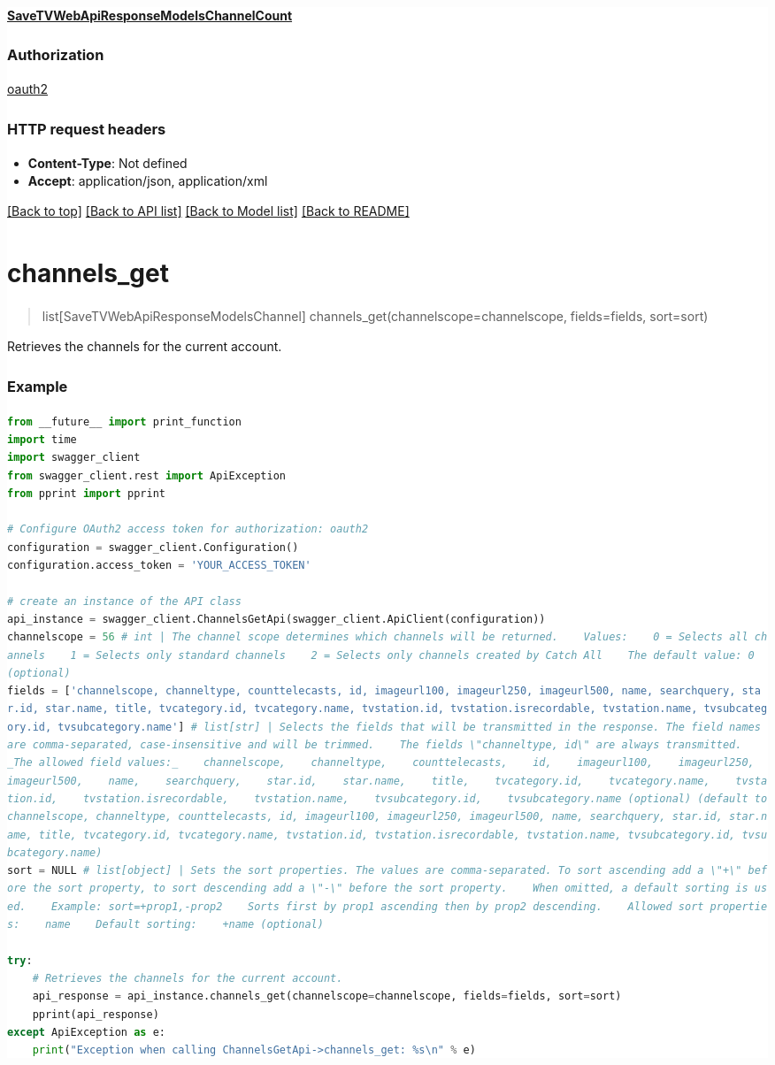 [**SaveTVWebApiResponseModelsChannelCount**](SaveTVWebApiResponseModelsChannelCount.md)

### Authorization

[oauth2](../README.md#oauth2)

### HTTP request headers

 - **Content-Type**: Not defined
 - **Accept**: application/json, application/xml

[[Back to top]](#) [[Back to API list]](../README.md#documentation-for-api-endpoints) [[Back to Model list]](../README.md#documentation-for-models) [[Back to README]](../README.md)

# **channels_get**
> list[SaveTVWebApiResponseModelsChannel] channels_get(channelscope=channelscope, fields=fields, sort=sort)

Retrieves the channels for the current account.

### Example
```python
from __future__ import print_function
import time
import swagger_client
from swagger_client.rest import ApiException
from pprint import pprint

# Configure OAuth2 access token for authorization: oauth2
configuration = swagger_client.Configuration()
configuration.access_token = 'YOUR_ACCESS_TOKEN'

# create an instance of the API class
api_instance = swagger_client.ChannelsGetApi(swagger_client.ApiClient(configuration))
channelscope = 56 # int | The channel scope determines which channels will be returned.    Values:    0 = Selects all channels    1 = Selects only standard channels    2 = Selects only channels created by Catch All    The default value: 0 (optional)
fields = ['channelscope, channeltype, counttelecasts, id, imageurl100, imageurl250, imageurl500, name, searchquery, star.id, star.name, title, tvcategory.id, tvcategory.name, tvstation.id, tvstation.isrecordable, tvstation.name, tvsubcategory.id, tvsubcategory.name'] # list[str] | Selects the fields that will be transmitted in the response. The field names are comma-separated, case-insensitive and will be trimmed.    The fields \"channeltype, id\" are always transmitted.    _The allowed field values:_    channelscope,    channeltype,    counttelecasts,    id,    imageurl100,    imageurl250,    imageurl500,    name,    searchquery,    star.id,    star.name,    title,    tvcategory.id,    tvcategory.name,    tvstation.id,    tvstation.isrecordable,    tvstation.name,    tvsubcategory.id,    tvsubcategory.name (optional) (default to channelscope, channeltype, counttelecasts, id, imageurl100, imageurl250, imageurl500, name, searchquery, star.id, star.name, title, tvcategory.id, tvcategory.name, tvstation.id, tvstation.isrecordable, tvstation.name, tvsubcategory.id, tvsubcategory.name)
sort = NULL # list[object] | Sets the sort properties. The values are comma-separated. To sort ascending add a \"+\" before the sort property, to sort descending add a \"-\" before the sort property.    When omitted, a default sorting is used.    Example: sort=+prop1,-prop2    Sorts first by prop1 ascending then by prop2 descending.    Allowed sort properties:    name    Default sorting:    +name (optional)

try:
    # Retrieves the channels for the current account.
    api_response = api_instance.channels_get(channelscope=channelscope, fields=fields, sort=sort)
    pprint(api_response)
except ApiException as e:
    print("Exception when calling ChannelsGetApi->channels_get: %s\n" % e)
```
